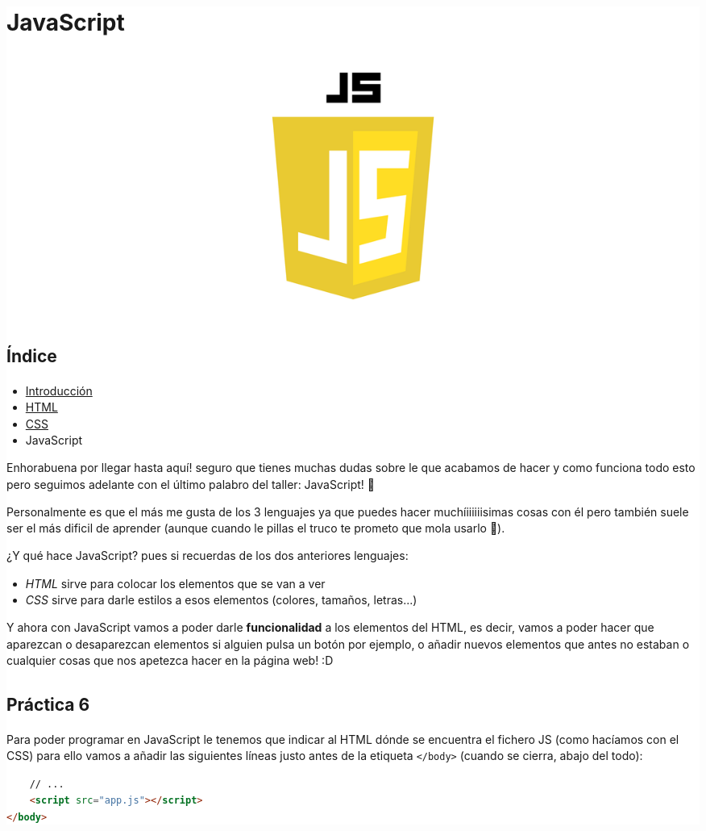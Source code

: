 # JavaScript

![JS](resources/JS.png)

## Índice

- [Introducción](README.md)
- [HTML](HTML.md)
- [CSS](CSS.md)
- JavaScript

Enhorabuena por llegar hasta aquí! seguro que tienes muchas dudas sobre le que acabamos de hacer y como funciona todo esto pero seguimos adelante con el último palabro del taller: JavaScript! 🙌

Personalmente es que el más me gusta de los 3 lenguajes ya que puedes hacer muchíiiiiiisimas cosas con él pero también suele ser el más dificil de aprender (aunque cuando le pillas el truco te prometo que mola usarlo 🤗).

¿Y qué hace JavaScript? pues si recuerdas de los dos anteriores lenguajes:
- _HTML_ sirve para colocar los elementos que se van a ver
- _CSS_ sirve para darle estilos a esos elementos (colores, tamaños, letras...)

Y ahora con JavaScript vamos a poder darle **funcionalidad** a los elementos del HTML, es decir, vamos a poder hacer que aparezcan o desaparezcan elementos si alguien pulsa un botón por ejemplo, o añadir nuevos elementos que antes no estaban o cualquier cosas que nos apetezca hacer en la página web! :D

## Práctica 6

Para poder programar en JavaScript le tenemos que indicar al HTML dónde se encuentra el fichero JS (como hacíamos con el CSS) para ello vamos a añadir las siguientes líneas justo antes de la etiqueta `</body>` (cuando se cierra, abajo del todo):

```html
    // ...
    <script src="app.js"></script>
</body>
```
